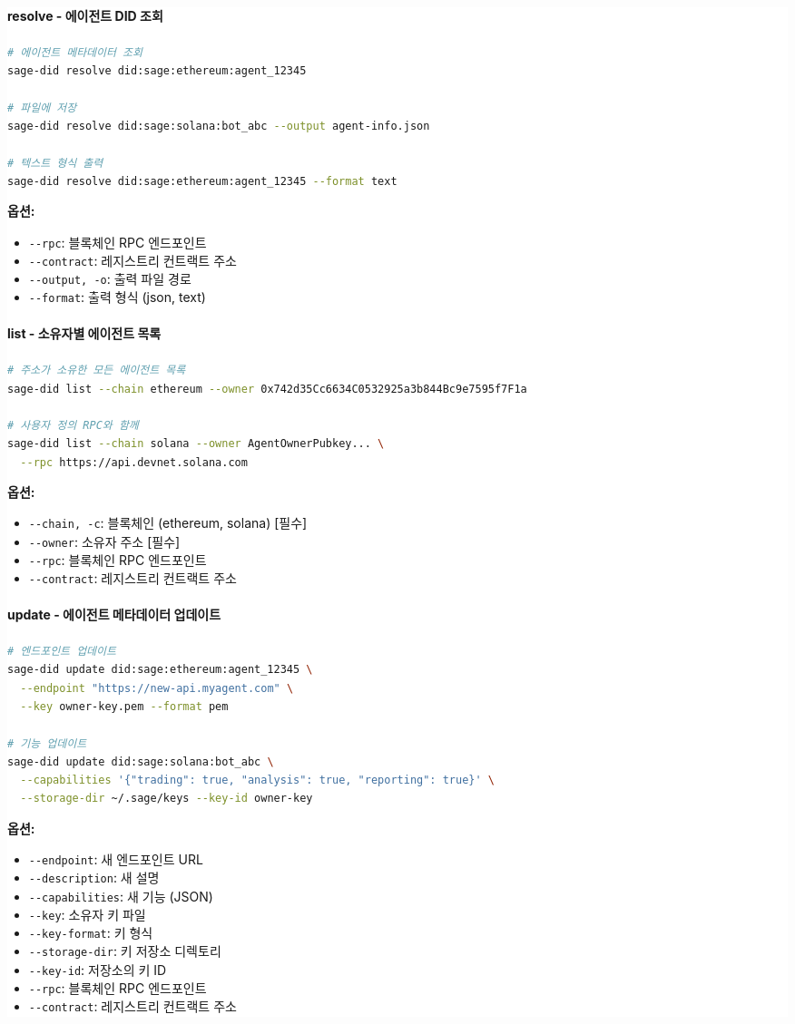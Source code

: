 #### resolve - 에이전트 DID 조회

```bash
# 에이전트 메타데이터 조회
sage-did resolve did:sage:ethereum:agent_12345

# 파일에 저장
sage-did resolve did:sage:solana:bot_abc --output agent-info.json

# 텍스트 형식 출력
sage-did resolve did:sage:ethereum:agent_12345 --format text
```

**옵션:**
- `--rpc`: 블록체인 RPC 엔드포인트
- `--contract`: 레지스트리 컨트랙트 주소
- `--output, -o`: 출력 파일 경로
- `--format`: 출력 형식 (json, text)

#### list - 소유자별 에이전트 목록

```bash
# 주소가 소유한 모든 에이전트 목록
sage-did list --chain ethereum --owner 0x742d35Cc6634C0532925a3b844Bc9e7595f7F1a

# 사용자 정의 RPC와 함께
sage-did list --chain solana --owner AgentOwnerPubkey... \
  --rpc https://api.devnet.solana.com
```

**옵션:**
- `--chain, -c`: 블록체인 (ethereum, solana) [필수]
- `--owner`: 소유자 주소 [필수]
- `--rpc`: 블록체인 RPC 엔드포인트
- `--contract`: 레지스트리 컨트랙트 주소

#### update - 에이전트 메타데이터 업데이트

```bash
# 엔드포인트 업데이트
sage-did update did:sage:ethereum:agent_12345 \
  --endpoint "https://new-api.myagent.com" \
  --key owner-key.pem --format pem

# 기능 업데이트
sage-did update did:sage:solana:bot_abc \
  --capabilities '{"trading": true, "analysis": true, "reporting": true}' \
  --storage-dir ~/.sage/keys --key-id owner-key
```

**옵션:**
- `--endpoint`: 새 엔드포인트 URL
- `--description`: 새 설명
- `--capabilities`: 새 기능 (JSON)
- `--key`: 소유자 키 파일
- `--key-format`: 키 형식
- `--storage-dir`: 키 저장소 디렉토리
- `--key-id`: 저장소의 키 ID
- `--rpc`: 블록체인 RPC 엔드포인트
- `--contract`: 레지스트리 컨트랙트 주소
